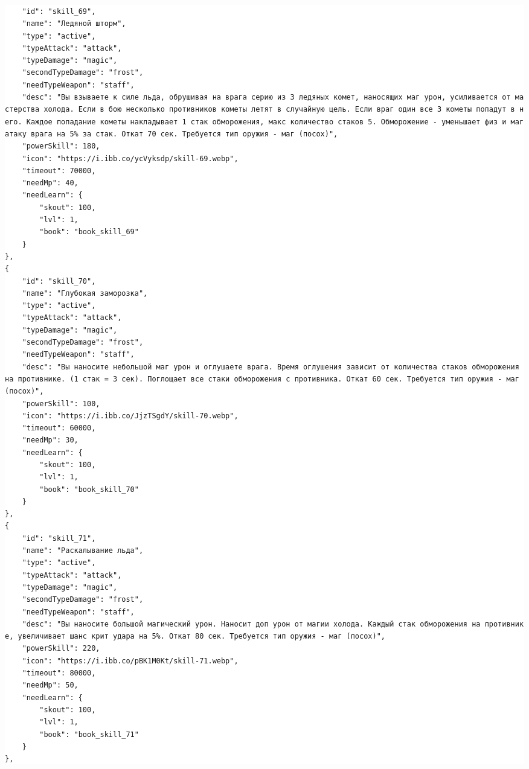         "id": "skill_69",
        "name": "Ледяной шторм",
        "type": "active",
        "typeAttack": "attack",
        "typeDamage": "magic",
        "secondTypeDamage": "frost",
        "needTypeWeapon": "staff",
        "desc": "Вы взываете к силе льда, обрушивая на врага серию из 3 ледяных комет, наносящих маг урон, усиливается от мастерства холода. Если в бою несколько противников кометы летят в случайную цель. Если враг один все 3 кометы попадут в него. Каждое попадание кометы накладывает 1 стак обморожения, макс количество стаков 5. Обморожение - уменьшает физ и маг атаку врага на 5% за стак. Откат 70 сек. Требуется тип оружия - маг (посох)",
        "powerSkill": 180,
        "icon": "https://i.ibb.co/ycVyksdp/skill-69.webp",
        "timeout": 70000,
        "needMp": 40,
        "needLearn": {
            "skout": 100,
            "lvl": 1,
            "book": "book_skill_69"
        }
    },
    {
        "id": "skill_70",
        "name": "Глубокая заморозка",
        "type": "active",
        "typeAttack": "attack",
        "typeDamage": "magic",
        "secondTypeDamage": "frost",
        "needTypeWeapon": "staff",
        "desc": "Вы наносите небольшой маг урон и оглушаете врага. Время оглушения зависит от количества стаков обморожения на противнике. (1 стак = 3 сек). Поглощает все стаки обморожения с противника. Откат 60 сек. Требуется тип оружия - маг (посох)",
        "powerSkill": 100,
        "icon": "https://i.ibb.co/JjzTSgdY/skill-70.webp",
        "timeout": 60000,
        "needMp": 30,
        "needLearn": {
            "skout": 100,
            "lvl": 1,
            "book": "book_skill_70"
        }
    },
    {
        "id": "skill_71",
        "name": "Раскалывание льда",
        "type": "active",
        "typeAttack": "attack",
        "typeDamage": "magic",
        "secondTypeDamage": "frost",
        "needTypeWeapon": "staff",
        "desc": "Вы наносите большой магический урон. Наносит доп урон от магии холода. Каждый стак обморожения на противнике, увеличивает шанс крит удара на 5%. Откат 80 сек. Требуется тип оружия - маг (посох)",
        "powerSkill": 220,
        "icon": "https://i.ibb.co/pBK1M0Kt/skill-71.webp",
        "timeout": 80000,
        "needMp": 50,
        "needLearn": {
            "skout": 100,
            "lvl": 1,
            "book": "book_skill_71"
        }
    },